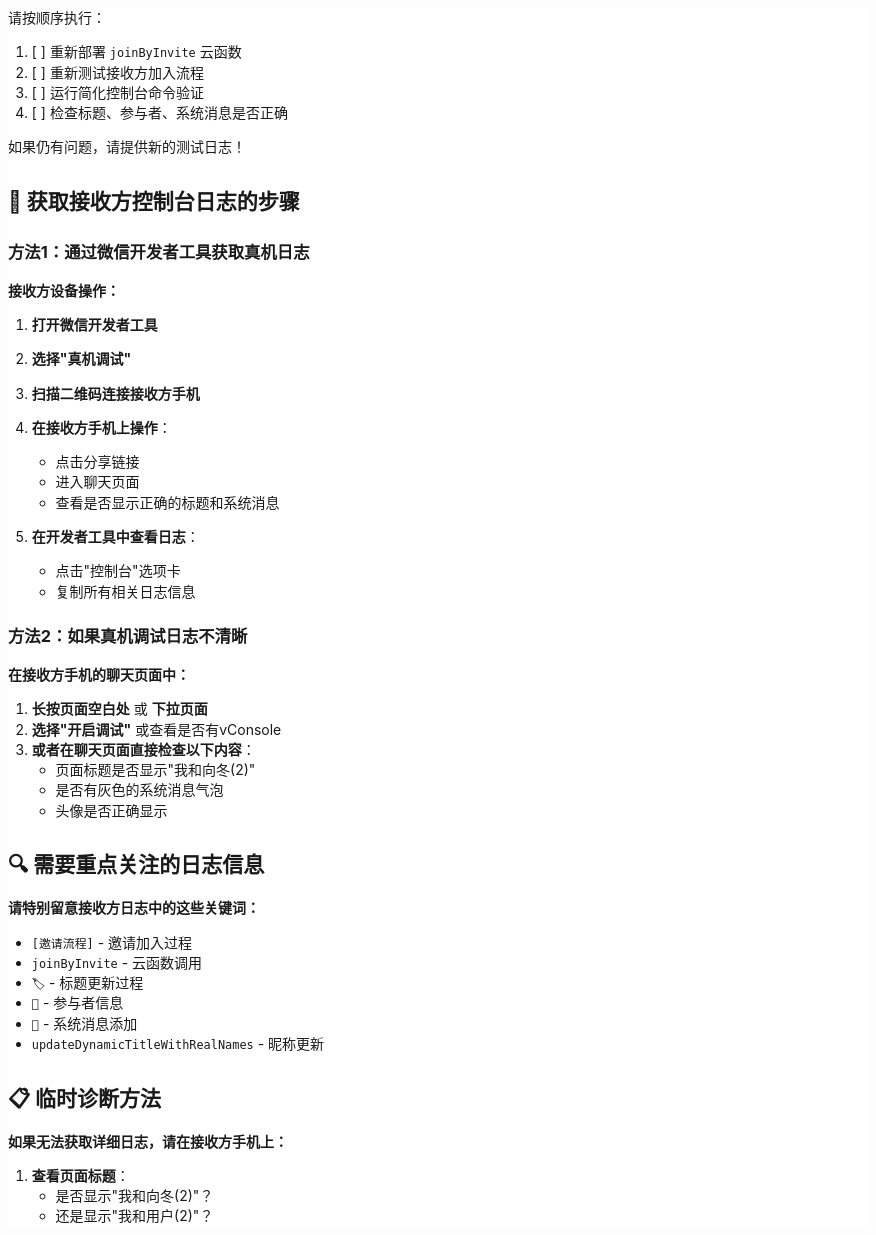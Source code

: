请按顺序执行：

1. [ ] 重新部署 `joinByInvite` 云函数
2. [ ] 重新测试接收方加入流程
3. [ ] 运行简化控制台命令验证
4. [ ] 检查标题、参与者、系统消息是否正确

如果仍有问题，请提供新的测试日志！

## 📱 获取接收方控制台日志的步骤

### 方法1：通过微信开发者工具获取真机日志

**接收方设备操作：**

1. **打开微信开发者工具**
2. **选择"真机调试"**
3. **扫描二维码连接接收方手机**
4. **在接收方手机上操作**：
   - 点击分享链接
   - 进入聊天页面
   - 查看是否显示正确的标题和系统消息

5. **在开发者工具中查看日志**：
   - 点击"控制台"选项卡
   - 复制所有相关日志信息

### 方法2：如果真机调试日志不清晰

**在接收方手机的聊天页面中：**

1. **长按页面空白处** 或 **下拉页面**
2. **选择"开启调试"** 或查看是否有vConsole
3. **或者在聊天页面直接检查以下内容**：
   - 页面标题是否显示"我和向冬(2)"
   - 是否有灰色的系统消息气泡
   - 头像是否正确显示

## 🔍 需要重点关注的日志信息

**请特别留意接收方日志中的这些关键词：**

- `[邀请流程]` - 邀请加入过程
- `joinByInvite` - 云函数调用
- `🏷️` - 标题更新过程  
- `👥` - 参与者信息
- `📝` - 系统消息添加
- `updateDynamicTitleWithRealNames` - 昵称更新

## 📋 临时诊断方法

**如果无法获取详细日志，请在接收方手机上：**

1. **查看页面标题**：
   - 是否显示"我和向冬(2)"？
   - 还是显示"我和用户(2)"？
